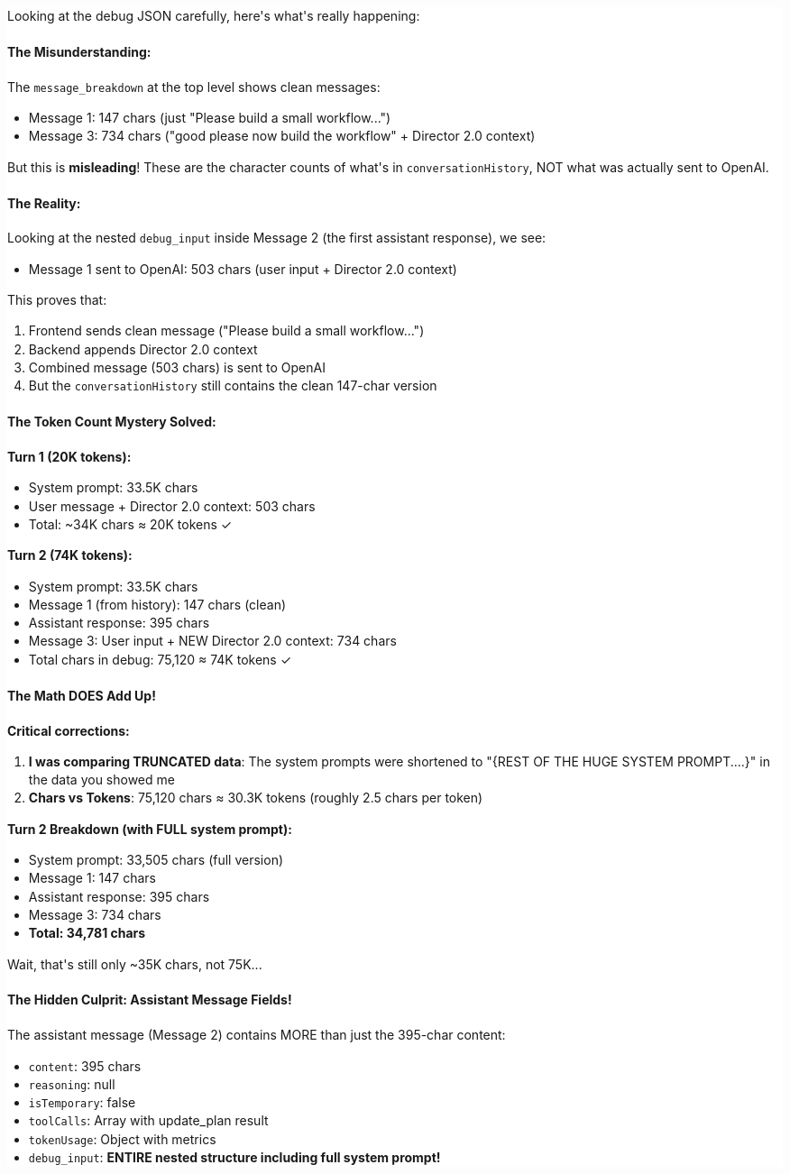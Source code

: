 Looking at the debug JSON carefully, here's what's really happening:

#### The Misunderstanding:
The `message_breakdown` at the top level shows clean messages:
- Message 1: 147 chars (just "Please build a small workflow...")
- Message 3: 734 chars ("good please now build the workflow" + Director 2.0 context)

But this is **misleading**! These are the character counts of what's in `conversationHistory`, NOT what was actually sent to OpenAI.

#### The Reality:
Looking at the nested `debug_input` inside Message 2 (the first assistant response), we see:
- Message 1 sent to OpenAI: 503 chars (user input + Director 2.0 context)

This proves that:
1. Frontend sends clean message ("Please build a small workflow...")
2. Backend appends Director 2.0 context
3. Combined message (503 chars) is sent to OpenAI
4. But the `conversationHistory` still contains the clean 147-char version

#### The Token Count Mystery Solved:

**Turn 1 (20K tokens):**
- System prompt: 33.5K chars
- User message + Director 2.0 context: 503 chars
- Total: ~34K chars ≈ 20K tokens ✓

**Turn 2 (74K tokens):**
- System prompt: 33.5K chars
- Message 1 (from history): 147 chars (clean)
- Assistant response: 395 chars  
- Message 3: User input + NEW Director 2.0 context: 734 chars
- Total chars in debug: 75,120 ≈ 74K tokens ✓

#### The Math DOES Add Up!

**Critical corrections:**
1. **I was comparing TRUNCATED data**: The system prompts were shortened to "{REST OF THE HUGE SYSTEM PROMPT....}" in the data you showed me
2. **Chars vs Tokens**: 75,120 chars ≈ 30.3K tokens (roughly 2.5 chars per token)

**Turn 2 Breakdown (with FULL system prompt):**
- System prompt: 33,505 chars (full version)
- Message 1: 147 chars  
- Assistant response: 395 chars
- Message 3: 734 chars
- **Total: 34,781 chars**

Wait, that's still only ~35K chars, not 75K...

#### The Hidden Culprit: Assistant Message Fields!

The assistant message (Message 2) contains MORE than just the 395-char content:
- `content`: 395 chars
- `reasoning`: null
- `isTemporary`: false
- `toolCalls`: Array with update_plan result
- `tokenUsage`: Object with metrics
- `debug_input`: **ENTIRE nested structure including full system prompt!**
